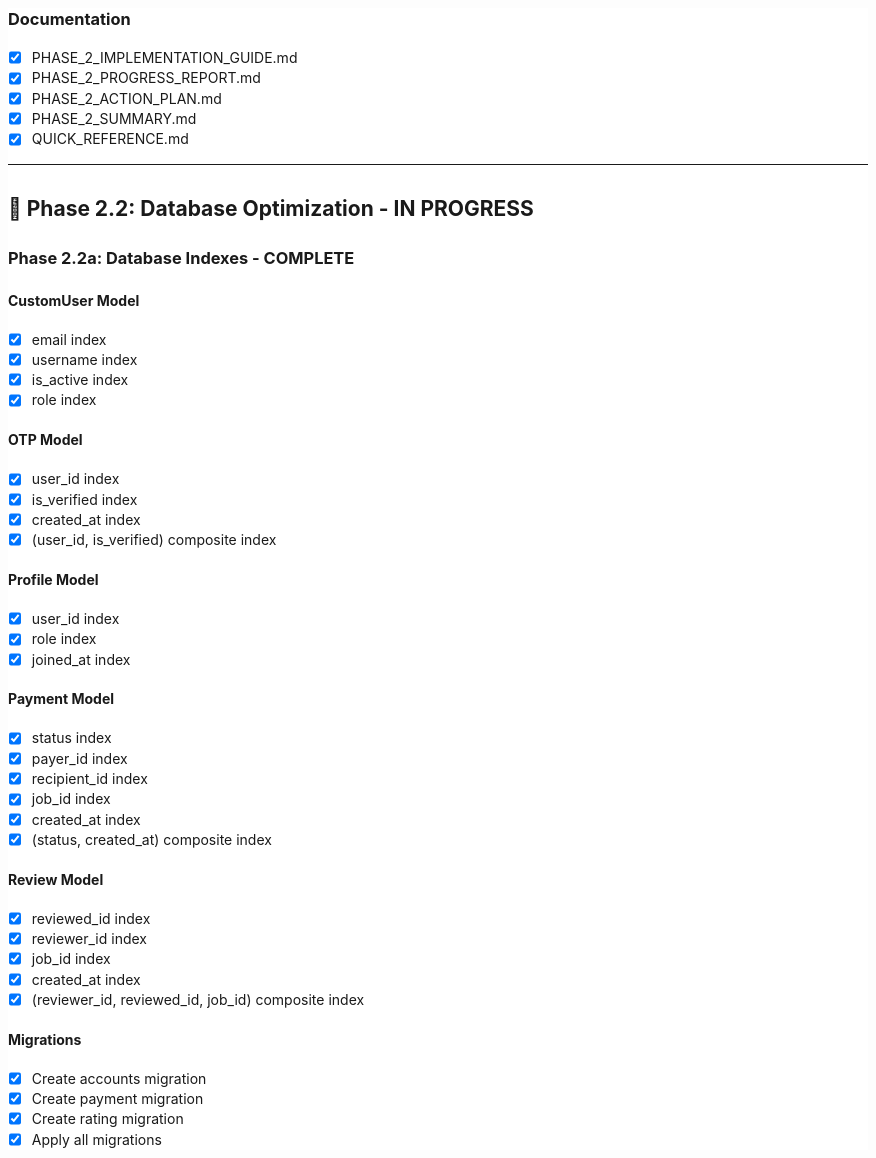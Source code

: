 ### Documentation
- [x] PHASE_2_IMPLEMENTATION_GUIDE.md
- [x] PHASE_2_PROGRESS_REPORT.md
- [x] PHASE_2_ACTION_PLAN.md
- [x] PHASE_2_SUMMARY.md
- [x] QUICK_REFERENCE.md

---

## 🔄 Phase 2.2: Database Optimization - IN PROGRESS

### Phase 2.2a: Database Indexes - COMPLETE

#### CustomUser Model
- [x] email index
- [x] username index
- [x] is_active index
- [x] role index

#### OTP Model
- [x] user_id index
- [x] is_verified index
- [x] created_at index
- [x] (user_id, is_verified) composite index

#### Profile Model
- [x] user_id index
- [x] role index
- [x] joined_at index

#### Payment Model
- [x] status index
- [x] payer_id index
- [x] recipient_id index
- [x] job_id index
- [x] created_at index
- [x] (status, created_at) composite index

#### Review Model
- [x] reviewed_id index
- [x] reviewer_id index
- [x] job_id index
- [x] created_at index
- [x] (reviewer_id, reviewed_id, job_id) composite index

#### Migrations
- [x] Create accounts migration
- [x] Create payment migration
- [x] Create rating migration
- [x] Apply all migrations
